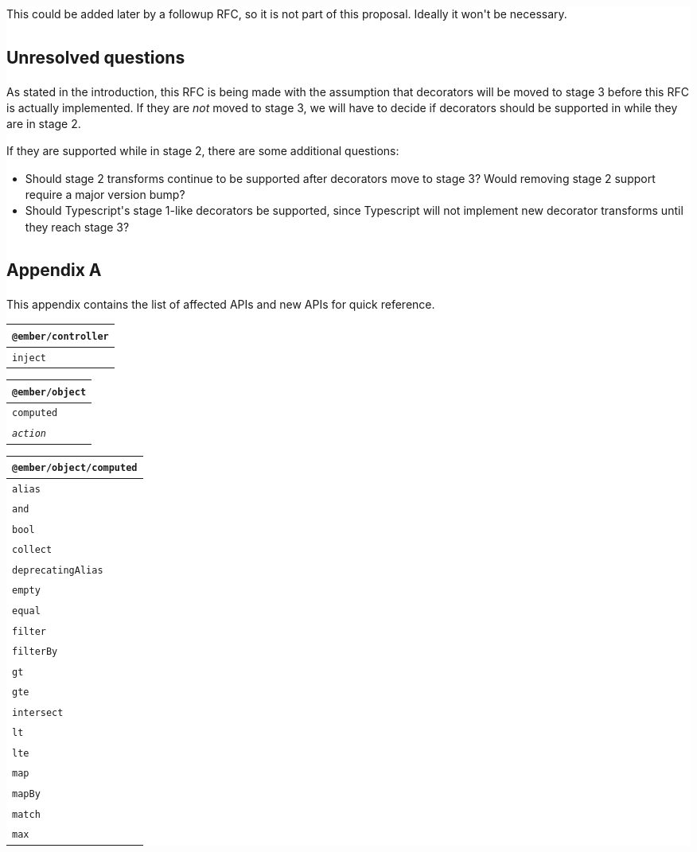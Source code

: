 This could be added later by a followup RFC, so it is not part of this proposal.
Ideally it won't be necessary.

## Unresolved questions

As stated in the introduction, this RFC is being made with the assumption that
decorators will be moved to stage 3 before this RFC is actually implemented. If
they are _not_ moved to stage 3, we will have to decide if decorators should be
supported in while they are in stage 2.

If they are supported while in stage 2, there are some additional questions:

* Should stage 2 transforms continue to be supported after decorators move to
  stage 3? Would removing stage 2 support require a major version bump?
* Should Typescript's stage 1-like decorators be supported, since Typescript
  will not implement new decorator transforms until they reach stage 3?

## Appendix A

This appendix contains the list of affected APIs and new APIs for quick reference.

| `@ember/controller` |
|---------------------|
| `inject`            |

| `@ember/object` |
|-----------------|
| `computed`      |
| _`action`_      |

| `@ember/object/computed` |
|--------------------------|
| `alias`                  |
| `and`                    |
| `bool`                   |
| `collect`                |
| `deprecatingAlias`       |
| `empty`                  |
| `equal`                  |
| `filter`                 |
| `filterBy`               |
| `gt`                     |
| `gte`                    |
| `intersect`              |
| `lt`                     |
| `lte`                    |
| `map`                    |
| `mapBy`                  |
| `match`                  |
| `max`                    |